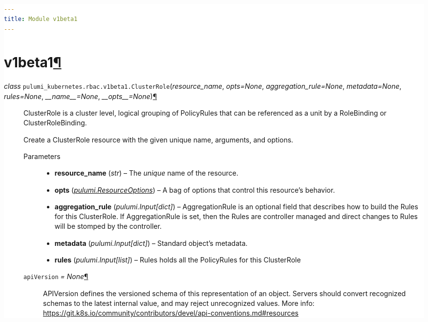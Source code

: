 ```yaml
---
title: Module v1beta1
---
```


<div class="section" id="module-pulumi_kubernetes.rbac.v1beta1">
<span id="v1beta1"></span><h1>v1beta1<a class="headerlink" href="#module-pulumi_kubernetes.rbac.v1beta1" title="Permalink to this headline">¶</a></h1>
<dl class="class">
<dt id="pulumi_kubernetes.rbac.v1beta1.ClusterRole">
<em class="property">class </em><code class="sig-prename descclassname">pulumi_kubernetes.rbac.v1beta1.</code><code class="sig-name descname">ClusterRole</code><span class="sig-paren">(</span><em class="sig-param">resource_name</em>, <em class="sig-param">opts=None</em>, <em class="sig-param">aggregation_rule=None</em>, <em class="sig-param">metadata=None</em>, <em class="sig-param">rules=None</em>, <em class="sig-param">__name__=None</em>, <em class="sig-param">__opts__=None</em><span class="sig-paren">)</span><a class="headerlink" href="#pulumi_kubernetes.rbac.v1beta1.ClusterRole" title="Permalink to this definition">¶</a></dt>
<dd><p>ClusterRole is a cluster level, logical grouping of PolicyRules that can be referenced as a unit
by a RoleBinding or ClusterRoleBinding.</p>
<p>Create a ClusterRole resource with the given unique name, arguments, and options.</p>
<dl class="field-list simple">
<dt class="field-odd">Parameters</dt>
<dd class="field-odd"><ul class="simple">
<li><p><strong>resource_name</strong> (<em>str</em>) – The <em>unique</em> name of the resource.</p></li>
<li><p><strong>opts</strong> (<a class="reference internal" href="../../../pulumi/#pulumi.ResourceOptions" title="pulumi.ResourceOptions"><em>pulumi.ResourceOptions</em></a>) – A bag of options that control this resource’s behavior.</p></li>
<li><p><strong>aggregation_rule</strong> (<em>pulumi.Input</em><em>[</em><em>dict</em><em>]</em>) – AggregationRule is an optional field that describes how to build the Rules for this
ClusterRole. If AggregationRule is set, then the Rules are controller managed and
direct changes to Rules will be stomped by the controller.</p></li>
<li><p><strong>metadata</strong> (<em>pulumi.Input</em><em>[</em><em>dict</em><em>]</em>) – Standard object’s metadata.</p></li>
<li><p><strong>rules</strong> (<em>pulumi.Input</em><em>[</em><em>list</em><em>]</em>) – Rules holds all the PolicyRules for this ClusterRole</p></li>
</ul>
</dd>
</dl>
<dl class="attribute">
<dt id="pulumi_kubernetes.rbac.v1beta1.ClusterRole.apiVersion">
<code class="sig-name descname">apiVersion</code><em class="property"> = None</em><a class="headerlink" href="#pulumi_kubernetes.rbac.v1beta1.ClusterRole.apiVersion" title="Permalink to this definition">¶</a></dt>
<dd><p>APIVersion defines the versioned schema of this representation of an object. Servers should
convert recognized schemas to the latest internal value, and may reject unrecognized values.
More info: <a class="reference external" href="https://git.k8s.io/community/contributors/devel/api-conventions.md#resources">https://git.k8s.io/community/contributors/devel/api-conventions.md#resources</a></p>
</dd></dl>
